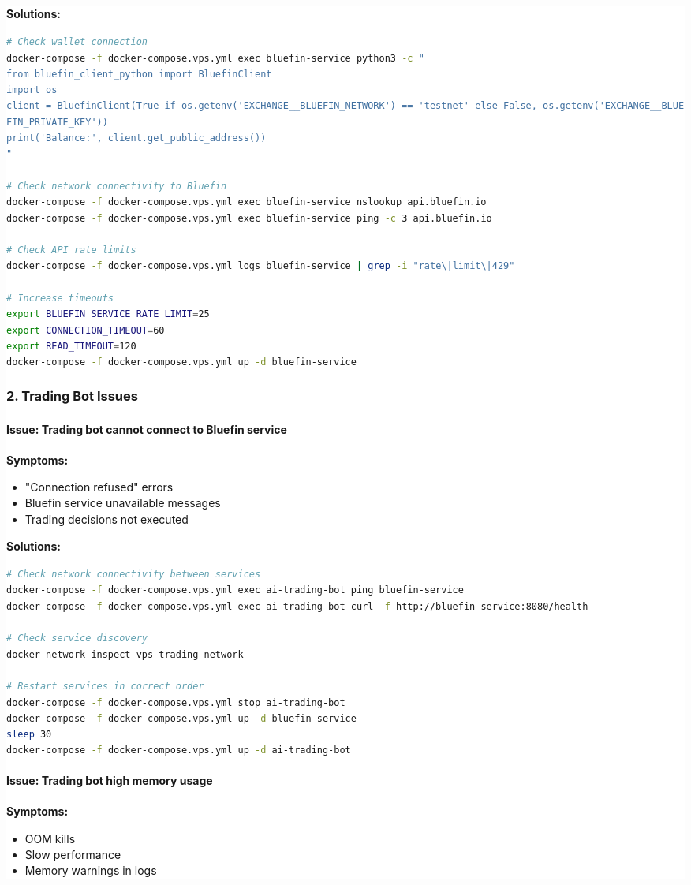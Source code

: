 **Solutions:**
```bash
# Check wallet connection
docker-compose -f docker-compose.vps.yml exec bluefin-service python3 -c "
from bluefin_client_python import BluefinClient
import os
client = BluefinClient(True if os.getenv('EXCHANGE__BLUEFIN_NETWORK') == 'testnet' else False, os.getenv('EXCHANGE__BLUEFIN_PRIVATE_KEY'))
print('Balance:', client.get_public_address())
"

# Check network connectivity to Bluefin
docker-compose -f docker-compose.vps.yml exec bluefin-service nslookup api.bluefin.io
docker-compose -f docker-compose.vps.yml exec bluefin-service ping -c 3 api.bluefin.io

# Check API rate limits
docker-compose -f docker-compose.vps.yml logs bluefin-service | grep -i "rate\|limit\|429"

# Increase timeouts
export BLUEFIN_SERVICE_RATE_LIMIT=25
export CONNECTION_TIMEOUT=60
export READ_TIMEOUT=120
docker-compose -f docker-compose.vps.yml up -d bluefin-service
```

### 2. Trading Bot Issues

#### Issue: Trading bot cannot connect to Bluefin service
**Symptoms:**
- "Connection refused" errors
- Bluefin service unavailable messages
- Trading decisions not executed

**Solutions:**
```bash
# Check network connectivity between services
docker-compose -f docker-compose.vps.yml exec ai-trading-bot ping bluefin-service
docker-compose -f docker-compose.vps.yml exec ai-trading-bot curl -f http://bluefin-service:8080/health

# Check service discovery
docker network inspect vps-trading-network

# Restart services in correct order
docker-compose -f docker-compose.vps.yml stop ai-trading-bot
docker-compose -f docker-compose.vps.yml up -d bluefin-service
sleep 30
docker-compose -f docker-compose.vps.yml up -d ai-trading-bot
```

#### Issue: Trading bot high memory usage
**Symptoms:**
- OOM kills
- Slow performance
- Memory warnings in logs

